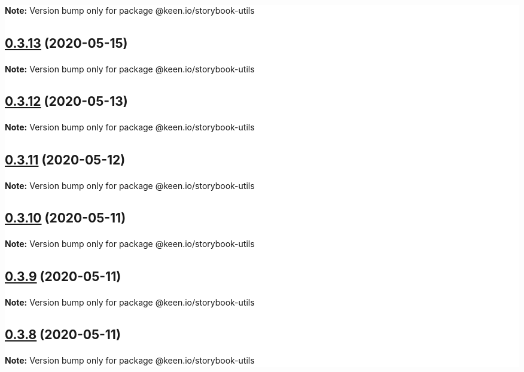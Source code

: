 **Note:** Version bump only for package @keen.io/storybook-utils





## [0.3.13](https://github.com/keen/keen/compare/@keen.io/storybook-utils@0.3.12...@keen.io/storybook-utils@0.3.13) (2020-05-15)

**Note:** Version bump only for package @keen.io/storybook-utils





## [0.3.12](https://github.com/keen/keen/compare/@keen.io/storybook-utils@0.3.11...@keen.io/storybook-utils@0.3.12) (2020-05-13)

**Note:** Version bump only for package @keen.io/storybook-utils





## [0.3.11](https://github.com/keen/keen/compare/@keen.io/storybook-utils@0.3.10...@keen.io/storybook-utils@0.3.11) (2020-05-12)

**Note:** Version bump only for package @keen.io/storybook-utils





## [0.3.10](https://github.com/keen/keen/compare/@keen.io/storybook-utils@0.3.9...@keen.io/storybook-utils@0.3.10) (2020-05-11)

**Note:** Version bump only for package @keen.io/storybook-utils





## [0.3.9](https://github.com/keen/keen/compare/@keen.io/storybook-utils@0.3.8...@keen.io/storybook-utils@0.3.9) (2020-05-11)

**Note:** Version bump only for package @keen.io/storybook-utils





## [0.3.8](https://github.com/keen/keen/compare/@keen.io/storybook-utils@0.3.7...@keen.io/storybook-utils@0.3.8) (2020-05-11)

**Note:** Version bump only for package @keen.io/storybook-utils
